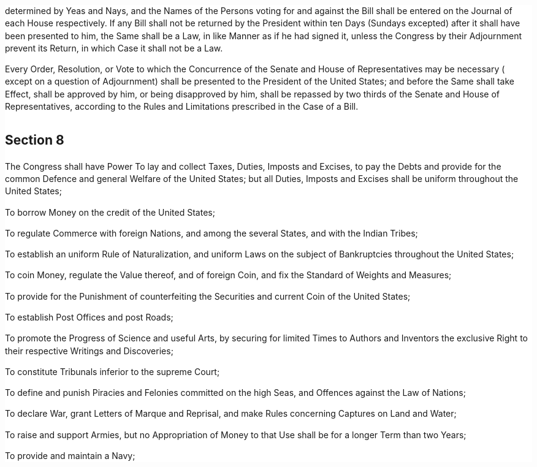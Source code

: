 determined by Yeas and Nays, and the Names of the Persons voting for and against the Bill shall be entered on the
Journal of each House respectively. If any Bill shall not be returned by the President within ten Days (Sundays
excepted) after it shall have been presented to him, the Same shall be a Law, in like Manner as if he had signed it,
unless the Congress by their Adjournment prevent its Return, in which Case it shall not be a Law.

Every Order, Resolution, or Vote to which the Concurrence of the Senate and House of Representatives may be necessary (
except on a question of Adjournment) shall be presented to the President of the United States; and before the Same shall
take Effect, shall be approved by him, or being disapproved by him, shall be repassed by two thirds of the Senate and
House of Representatives, according to the Rules and Limitations prescribed in the Case of a Bill.

## Section 8

The Congress shall have Power To lay and collect Taxes, Duties, Imposts and Excises, to pay the Debts and provide for
the common Defence and general Welfare of the United States; but all Duties, Imposts and Excises shall be uniform
throughout the United States;

To borrow Money on the credit of the United States;

To regulate Commerce with foreign Nations, and among the several States, and with the Indian Tribes;

To establish an uniform Rule of Naturalization, and uniform Laws on the subject of Bankruptcies throughout the United
States;

To coin Money, regulate the Value thereof, and of foreign Coin, and fix the Standard of Weights and Measures;

To provide for the Punishment of counterfeiting the Securities and current Coin of the United States;

To establish Post Offices and post Roads;

To promote the Progress of Science and useful Arts, by securing for limited Times to Authors and Inventors the exclusive
Right to their respective Writings and Discoveries;

To constitute Tribunals inferior to the supreme Court;

To define and punish Piracies and Felonies committed on the high Seas, and Offences against the Law of Nations;

To declare War, grant Letters of Marque and Reprisal, and make Rules concerning Captures on Land and Water;

To raise and support Armies, but no Appropriation of Money to that Use shall be for a longer Term than two Years;

To provide and maintain a Navy;
